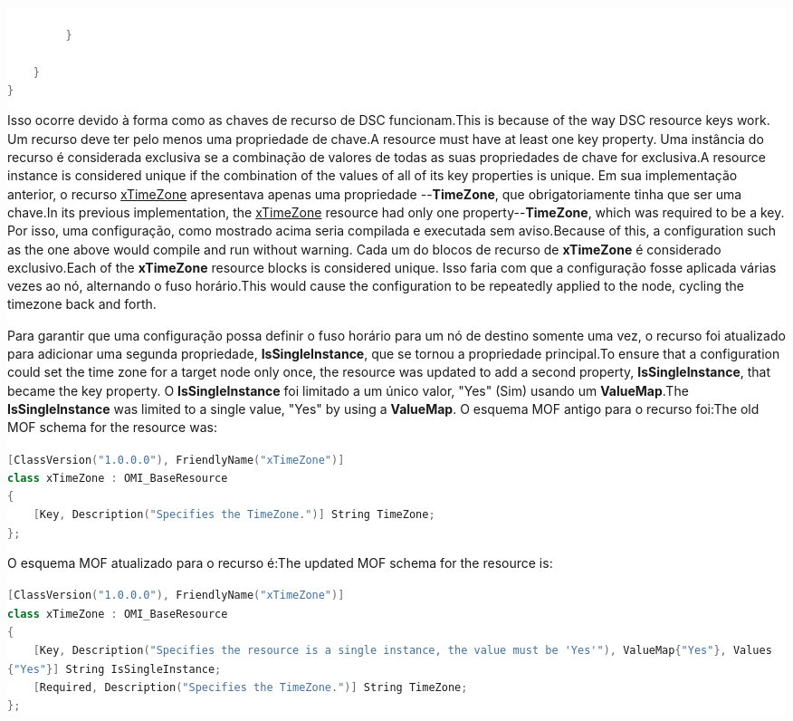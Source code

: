 ```powershell

         }        

    } 
} 
```

<span data-ttu-id="c76ad-109">Isso ocorre devido à forma como as chaves de recurso de DSC funcionam.</span><span class="sxs-lookup"><span data-stu-id="c76ad-109">This is because of the way DSC resource keys work.</span></span> <span data-ttu-id="c76ad-110">Um recurso deve ter pelo menos uma propriedade de chave.</span><span class="sxs-lookup"><span data-stu-id="c76ad-110">A resource must have at least one key property.</span></span> <span data-ttu-id="c76ad-111">Uma instância do recurso é considerada exclusiva se a combinação de valores de todas as suas propriedades de chave for exclusiva.</span><span class="sxs-lookup"><span data-stu-id="c76ad-111">A resource instance is considered unique if the combination of the values of all of its key properties is unique.</span></span> <span data-ttu-id="c76ad-112">Em sua implementação anterior, o recurso [xTimeZone](https://github.com/PowerShell/xTimeZone) apresentava apenas uma propriedade --**TimeZone**, que obrigatoriamente tinha que ser uma chave.</span><span class="sxs-lookup"><span data-stu-id="c76ad-112">In its previous implementation, the [xTimeZone](https://github.com/PowerShell/xTimeZone) resource had only one property--**TimeZone**, which was required to be a key.</span></span> <span data-ttu-id="c76ad-113">Por isso, uma configuração, como mostrado acima seria compilada e executada sem aviso.</span><span class="sxs-lookup"><span data-stu-id="c76ad-113">Because of this, a configuration such as the one above would compile and run without warning.</span></span> <span data-ttu-id="c76ad-114">Cada um do blocos de recurso de **xTimeZone** é considerado exclusivo.</span><span class="sxs-lookup"><span data-stu-id="c76ad-114">Each of the **xTimeZone** resource blocks is considered unique.</span></span> <span data-ttu-id="c76ad-115">Isso faria com que a configuração fosse aplicada várias vezes ao nó, alternando o fuso horário.</span><span class="sxs-lookup"><span data-stu-id="c76ad-115">This would cause the configuration to be repeatedly applied to the node, cycling the timezone back and forth.</span></span>

<span data-ttu-id="c76ad-116">Para garantir que uma configuração possa definir o fuso horário para um nó de destino somente uma vez, o recurso foi atualizado para adicionar uma segunda propriedade, **IsSingleInstance**, que se tornou a propriedade principal.</span><span class="sxs-lookup"><span data-stu-id="c76ad-116">To ensure that a configuration could set the time zone for a target node only once, the resource was updated to add a second property, **IsSingleInstance**, that became the key property.</span></span> <span data-ttu-id="c76ad-117">O **IsSingleInstance** foi limitado a um único valor, "Yes" (Sim) usando um **ValueMap**.</span><span class="sxs-lookup"><span data-stu-id="c76ad-117">The **IsSingleInstance** was limited to a single value, "Yes" by using a **ValueMap**.</span></span> <span data-ttu-id="c76ad-118">O esquema MOF antigo para o recurso foi:</span><span class="sxs-lookup"><span data-stu-id="c76ad-118">The old MOF schema for the resource was:</span></span>

```powershell
[ClassVersion("1.0.0.0"), FriendlyName("xTimeZone")]
class xTimeZone : OMI_BaseResource
{
    [Key, Description("Specifies the TimeZone.")] String TimeZone;
};
```

<span data-ttu-id="c76ad-119">O esquema MOF atualizado para o recurso é:</span><span class="sxs-lookup"><span data-stu-id="c76ad-119">The updated MOF schema for the resource is:</span></span>

```powershell
[ClassVersion("1.0.0.0"), FriendlyName("xTimeZone")]
class xTimeZone : OMI_BaseResource
{
    [Key, Description("Specifies the resource is a single instance, the value must be 'Yes'"), ValueMap{"Yes"}, Values{"Yes"}] String IsSingleInstance;
    [Required, Description("Specifies the TimeZone.")] String TimeZone;
};
```
